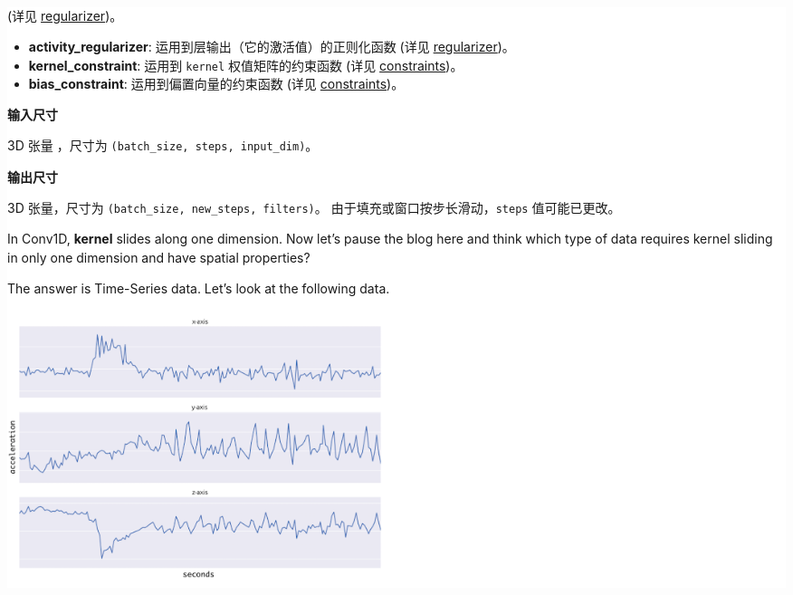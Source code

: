   (详见 [regularizer](../regularizers.md))。
- __activity_regularizer__: 运用到层输出（它的激活值）的正则化函数
  (详见 [regularizer](../regularizers.md))。
- __kernel_constraint__: 运用到 `kernel` 权值矩阵的约束函数
  (详见 [constraints](../constraints.md))。
- __bias_constraint__: 运用到偏置向量的约束函数
  (详见 [constraints](../constraints.md))。

__输入尺寸__

3D 张量 ，尺寸为 `(batch_size, steps, input_dim)`。

__输出尺寸__

3D 张量，尺寸为 `(batch_size, new_steps, filters)`。
由于填充或窗口按步长滑动，`steps` 值可能已更改。



In Conv1D, **kernel** slides along one dimension. Now let’s pause the blog here and think which type of data requires kernel sliding in only one dimension and have spatial properties?

The answer is Time-Series data. Let’s look at the following data.

<img src=imgs/3_conv1d_1.png height=300px>
